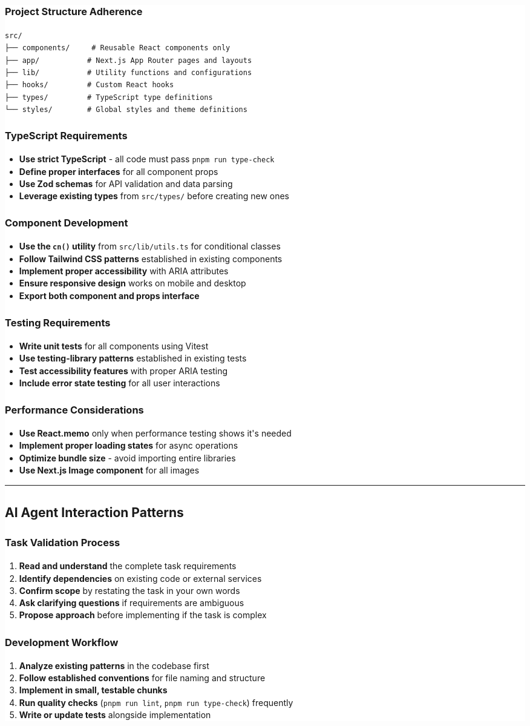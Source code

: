 ### Project Structure Adherence
```
src/
├── components/     # Reusable React components only
├── app/           # Next.js App Router pages and layouts
├── lib/           # Utility functions and configurations
├── hooks/         # Custom React hooks
├── types/         # TypeScript type definitions
└── styles/        # Global styles and theme definitions
```

### TypeScript Requirements
- **Use strict TypeScript** - all code must pass `pnpm run type-check`
- **Define proper interfaces** for all component props
- **Use Zod schemas** for API validation and data parsing
- **Leverage existing types** from `src/types/` before creating new ones

### Component Development
- **Use the `cn()` utility** from `src/lib/utils.ts` for conditional classes
- **Follow Tailwind CSS patterns** established in existing components
- **Implement proper accessibility** with ARIA attributes
- **Ensure responsive design** works on mobile and desktop
- **Export both component and props interface**

### Testing Requirements
- **Write unit tests** for all components using Vitest
- **Use testing-library patterns** established in existing tests
- **Test accessibility features** with proper ARIA testing
- **Include error state testing** for all user interactions

### Performance Considerations
- **Use React.memo** only when performance testing shows it's needed
- **Implement proper loading states** for async operations
- **Optimize bundle size** - avoid importing entire libraries
- **Use Next.js Image component** for all images

---

## AI Agent Interaction Patterns

### Task Validation Process
1. **Read and understand** the complete task requirements
2. **Identify dependencies** on existing code or external services
3. **Confirm scope** by restating the task in your own words
4. **Ask clarifying questions** if requirements are ambiguous
5. **Propose approach** before implementing if the task is complex

### Development Workflow
1. **Analyze existing patterns** in the codebase first
2. **Follow established conventions** for file naming and structure
3. **Implement in small, testable chunks**
4. **Run quality checks** (`pnpm run lint`, `pnpm run type-check`) frequently
5. **Write or update tests** alongside implementation
